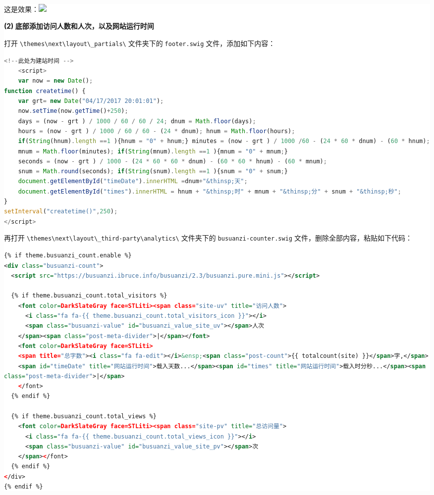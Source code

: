 这是效果：![](https://img-1256179949.cos.ap-shanghai.myqcloud.com/20190216155600.png)

**(2) 底部添加访问人数和人次，以及网站运行时间**

打开 `\themes\next\layout\_partials\` 文件夹下的 `footer.swig` 文件，添加如下内容：

``` js
<!--此处为建站时间 -->
    <script>
    var now = new Date(); 
function createtime() { 
    var grt= new Date("04/17/2017 20:01:01");
    now.setTime(now.getTime()+250); 
    days = (now - grt ) / 1000 / 60 / 60 / 24; dnum = Math.floor(days); 
    hours = (now - grt ) / 1000 / 60 / 60 - (24 * dnum); hnum = Math.floor(hours); 
    if(String(hnum).length ==1 ){hnum = "0" + hnum;} minutes = (now - grt ) / 1000 /60 - (24 * 60 * dnum) - (60 * hnum); 
    mnum = Math.floor(minutes); if(String(mnum).length ==1 ){mnum = "0" + mnum;} 
    seconds = (now - grt ) / 1000 - (24 * 60 * 60 * dnum) - (60 * 60 * hnum) - (60 * mnum); 
    snum = Math.round(seconds); if(String(snum).length ==1 ){snum = "0" + snum;} 
    document.getElementById("timeDate").innerHTML =dnum+"&thinsp;天"; 
    document.getElementById("times").innerHTML = hnum + "&thinsp;时" + mnum + "&thinsp;分" + snum + "&thinsp;秒"; 
} 
setInterval("createtime()",250);
</script>
```

再打开 `\themes\next\layout\_third-party\analytics\` 文件夹下的 `busuanzi-counter.swig` 文件，删除全部内容，粘贴如下代码：

``` xml
{% if theme.busuanzi_count.enable %}
<div class="busuanzi-count">
  <script src="https://busuanzi.ibruce.info/busuanzi/2.3/busuanzi.pure.mini.js"></script>

  {% if theme.busuanzi_count.total_visitors %}
    <font color=DarkSlateGray face=STLiti><span class="site-uv" title="访问人数">
      <i class="fa fa-{{ theme.busuanzi_count.total_visitors_icon }}"></i>
      <span class="busuanzi-value" id="busuanzi_value_site_uv"></span>人次
    </span><span class="post-meta-divider">|</span></font>
    <font color=DarkSlateGray face=STLiti>
    <span title="总字数"><i class="fa fa-edit"></i>&ensp;<span class="post-count">{{ totalcount(site) }}</span>字,</span>
    <span id="timeDate" title="网站运行时间">载入天数...</span><span id="times" title="网站运行时间">载入时分秒...</span><span class="post-meta-divider">|</span>
    </font>
  {% endif %}

  {% if theme.busuanzi_count.total_views %}
    <font color=DarkSlateGray face=STLiti><span class="site-pv" title="总访问量">
      <i class="fa fa-{{ theme.busuanzi_count.total_views_icon }}"></i>
      <span class="busuanzi-value" id="busuanzi_value_site_pv"></span>次
    </span></font>
  {% endif %}
</div>
{% endif %}
```
